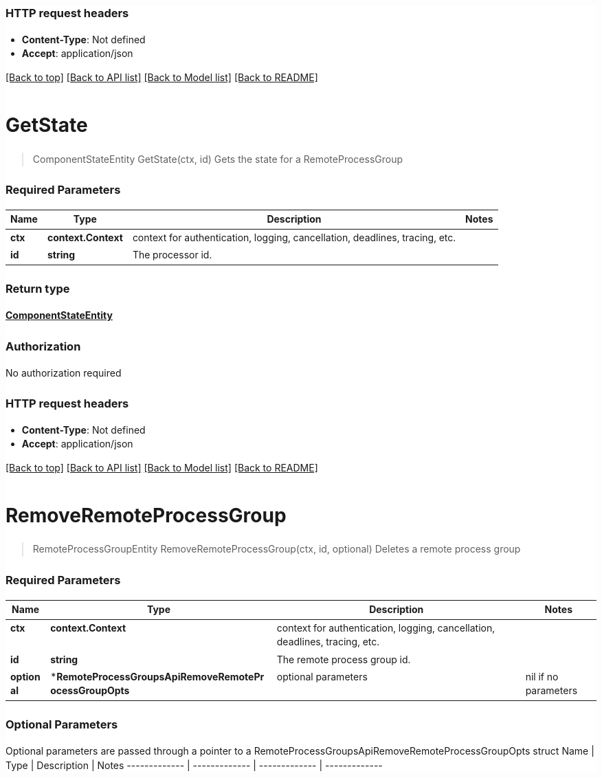 ### HTTP request headers

 - **Content-Type**: Not defined
 - **Accept**: application/json

[[Back to top]](#) [[Back to API list]](../README.md#documentation-for-api-endpoints) [[Back to Model list]](../README.md#documentation-for-models) [[Back to README]](../README.md)

# **GetState**
> ComponentStateEntity GetState(ctx, id)
Gets the state for a RemoteProcessGroup

### Required Parameters

Name | Type | Description  | Notes
------------- | ------------- | ------------- | -------------
 **ctx** | **context.Context** | context for authentication, logging, cancellation, deadlines, tracing, etc.
  **id** | **string**| The processor id. | 

### Return type

[**ComponentStateEntity**](ComponentStateEntity.md)

### Authorization

No authorization required

### HTTP request headers

 - **Content-Type**: Not defined
 - **Accept**: application/json

[[Back to top]](#) [[Back to API list]](../README.md#documentation-for-api-endpoints) [[Back to Model list]](../README.md#documentation-for-models) [[Back to README]](../README.md)

# **RemoveRemoteProcessGroup**
> RemoteProcessGroupEntity RemoveRemoteProcessGroup(ctx, id, optional)
Deletes a remote process group

### Required Parameters

Name | Type | Description  | Notes
------------- | ------------- | ------------- | -------------
 **ctx** | **context.Context** | context for authentication, logging, cancellation, deadlines, tracing, etc.
  **id** | **string**| The remote process group id. | 
 **optional** | ***RemoteProcessGroupsApiRemoveRemoteProcessGroupOpts** | optional parameters | nil if no parameters

### Optional Parameters
Optional parameters are passed through a pointer to a RemoteProcessGroupsApiRemoveRemoteProcessGroupOpts struct
Name | Type | Description  | Notes
------------- | ------------- | ------------- | -------------
